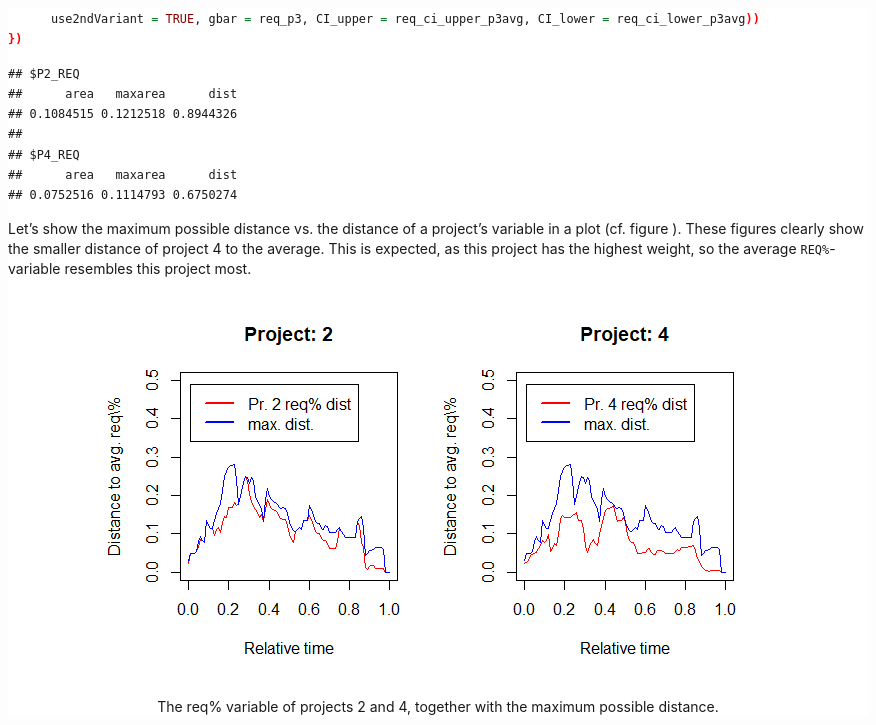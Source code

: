 ``` r
      use2ndVariant = TRUE, gbar = req_p3, CI_upper = req_ci_upper_p3avg, CI_lower = req_ci_lower_p3avg))
})
```

    ## $P2_REQ
    ##      area   maxarea      dist 
    ## 0.1084515 0.1212518 0.8944326 
    ## 
    ## $P4_REQ
    ##      area   maxarea      dist 
    ## 0.0752516 0.1114793 0.6750274

Let’s show the maximum possible distance vs. the distance of a project’s
variable in a plot (cf. figure ). These figures clearly show the smaller
distance of project 4 to the average. This is expected, as this project
has the highest weight, so the average `REQ%`-variable resembles this
project most.

<div class="figure" style="text-align: center">

<img src="fire-drill-issue-tracking-technical-report_files/figure-gfm/p2p4-lareadist-1.png" alt="The req\% variable of projects 2 and 4, together with the maximum possible distance."  />
<p class="caption">
The req% variable of projects 2 and 4, together with the maximum
possible distance.
</p>
